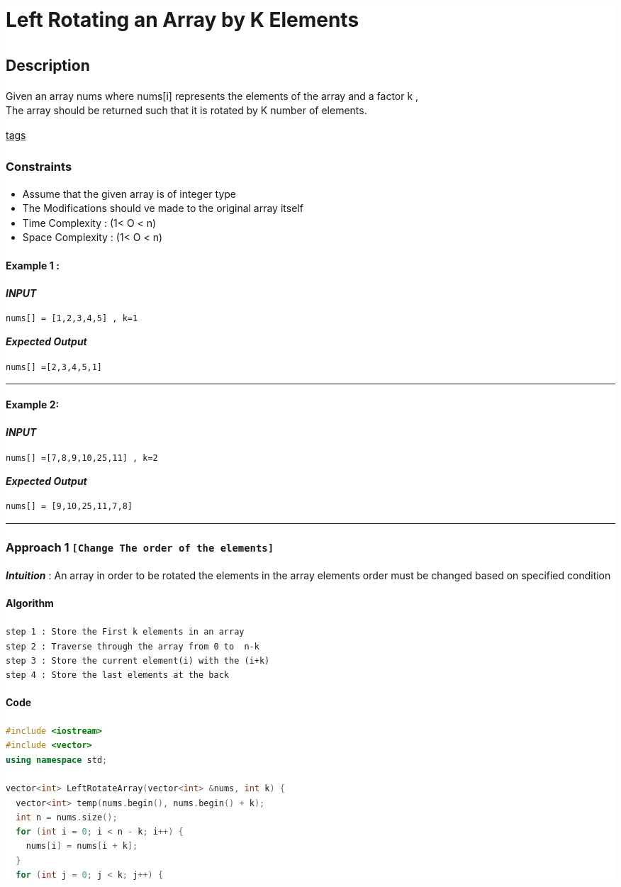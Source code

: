 # Left Rotating an Array by K Elements

## Description
Given an array nums where nums[i] represents the elements of the array and a factor k , 
<br/>
The array should be returned such that it is rotated by K number of elements.

[tags](#problem-tags)

### Constraints
- Assume that the given array is of integer type 
- The Modifications should ve made to the original array itself
- Time Complexity : (1< O < n)
- Space Complexity : (1< O < n)


#### Example 1 :
***INPUT***
```
nums[] = [1,2,3,4,5] , k=1
```
***Expected Output***
```
nums[] =[2,3,4,5,1]
```
---

#### Example 2:
***INPUT***
```
nums[] =[7,8,9,10,25,11] , k=2
 ```
***Expected Output***
```
nums[] = [9,10,25,11,7,8]
```
---


### Approach 1 `[Change The order of the elements]`
***Intuition*** : An array in order to be rotated the elements in the array elements order must be changed based on specified condition
#### Algorithm
```
step 1 : Store the First k elements in an array 
step 2 : Traverse through the array from 0 to  n-k
step 3 : Store the current element(i) with the (i+k)
step 4 : Store the last elements at the back 

```
#### Code
```cpp
#include <iostream>
#include <vector>
using namespace std;

vector<int> LeftRotateArray(vector<int> &nums, int k) {
  vector<int> temp(nums.begin(), nums.begin() + k);
  int n = nums.size();
  for (int i = 0; i < n - k; i++) {
    nums[i] = nums[i + k];
  }
  for (int j = 0; j < k; j++) {
```